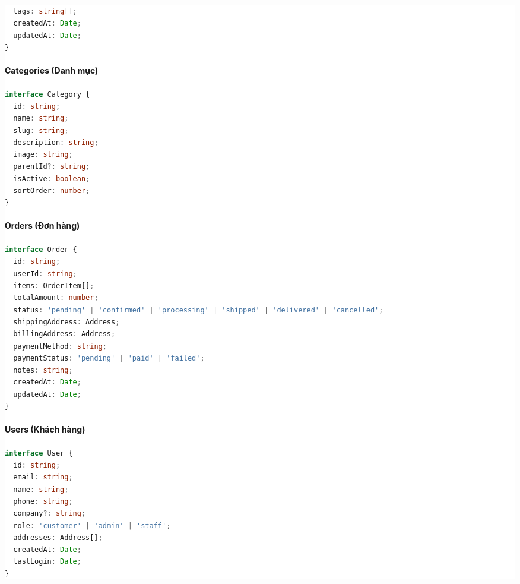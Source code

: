 ```typescript
  tags: string[];
  createdAt: Date;
  updatedAt: Date;
}
```

#### Categories (Danh mục)
```typescript
interface Category {
  id: string;
  name: string;
  slug: string;
  description: string;
  image: string;
  parentId?: string;
  isActive: boolean;
  sortOrder: number;
}
```

#### Orders (Đơn hàng)
```typescript
interface Order {
  id: string;
  userId: string;
  items: OrderItem[];
  totalAmount: number;
  status: 'pending' | 'confirmed' | 'processing' | 'shipped' | 'delivered' | 'cancelled';
  shippingAddress: Address;
  billingAddress: Address;
  paymentMethod: string;
  paymentStatus: 'pending' | 'paid' | 'failed';
  notes: string;
  createdAt: Date;
  updatedAt: Date;
}
```

#### Users (Khách hàng)
```typescript
interface User {
  id: string;
  email: string;
  name: string;
  phone: string;
  company?: string;
  role: 'customer' | 'admin' | 'staff';
  addresses: Address[];
  createdAt: Date;
  lastLogin: Date;
}
```
